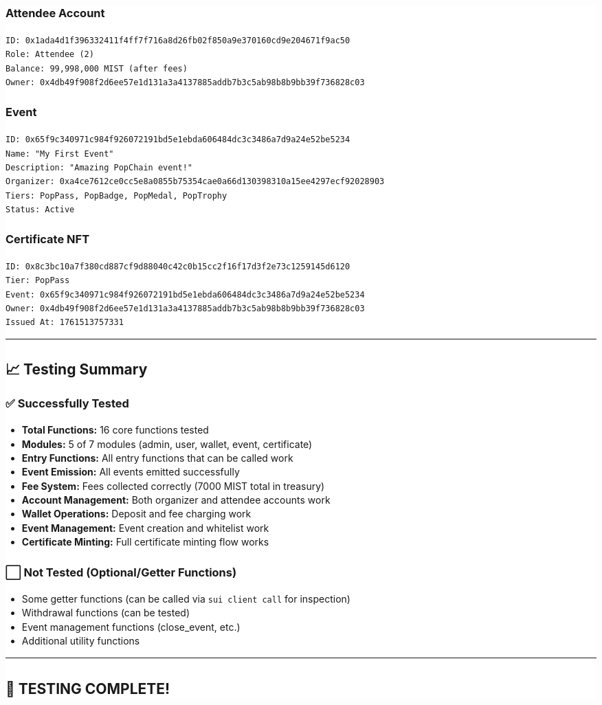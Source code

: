 ### Attendee Account
```
ID: 0x1ada4d1f396332411f4ff7f716a8d26fb02f850a9e370160cd9e204671f9ac50
Role: Attendee (2)
Balance: 99,998,000 MIST (after fees)
Owner: 0x4db49f908f2d6ee57e1d131a3a4137885addb7b3c5ab98b8b9bb39f736828c03
```

### Event
```
ID: 0x65f9c340971c984f926072191bd5e1ebda606484dc3c3486a7d9a24e52be5234
Name: "My First Event"
Description: "Amazing PopChain event!"
Organizer: 0xa4ce7612ce0cc5e8a0855b75354cae0a66d130398310a15ee4297ecf92028903
Tiers: PopPass, PopBadge, PopMedal, PopTrophy
Status: Active
```

### Certificate NFT
```
ID: 0x8c3bc10a7f380cd887cf9d88040c42c0b15cc2f16f17d3f2e73c1259145d6120
Tier: PopPass
Event: 0x65f9c340971c984f926072191bd5e1ebda606484dc3c3486a7d9a24e52be5234
Owner: 0x4db49f908f2d6ee57e1d131a3a4137885addb7b3c5ab98b8b9bb39f736828c03
Issued At: 1761513757331
```

---

## 📈 Testing Summary

### ✅ Successfully Tested
- **Total Functions:** 16 core functions tested
- **Modules:** 5 of 7 modules (admin, user, wallet, event, certificate)
- **Entry Functions:** All entry functions that can be called work
- **Event Emission:** All events emitted successfully
- **Fee System:** Fees collected correctly (7000 MIST total in treasury)
- **Account Management:** Both organizer and attendee accounts work
- **Wallet Operations:** Deposit and fee charging work
- **Event Management:** Event creation and whitelist work
- **Certificate Minting:** Full certificate minting flow works

### ⬜ Not Tested (Optional/Getter Functions)
- Some getter functions (can be called via `sui client call` for inspection)
- Withdrawal functions (can be tested)
- Event management functions (close_event, etc.)
- Additional utility functions

---

## 🎉 TESTING COMPLETE!
